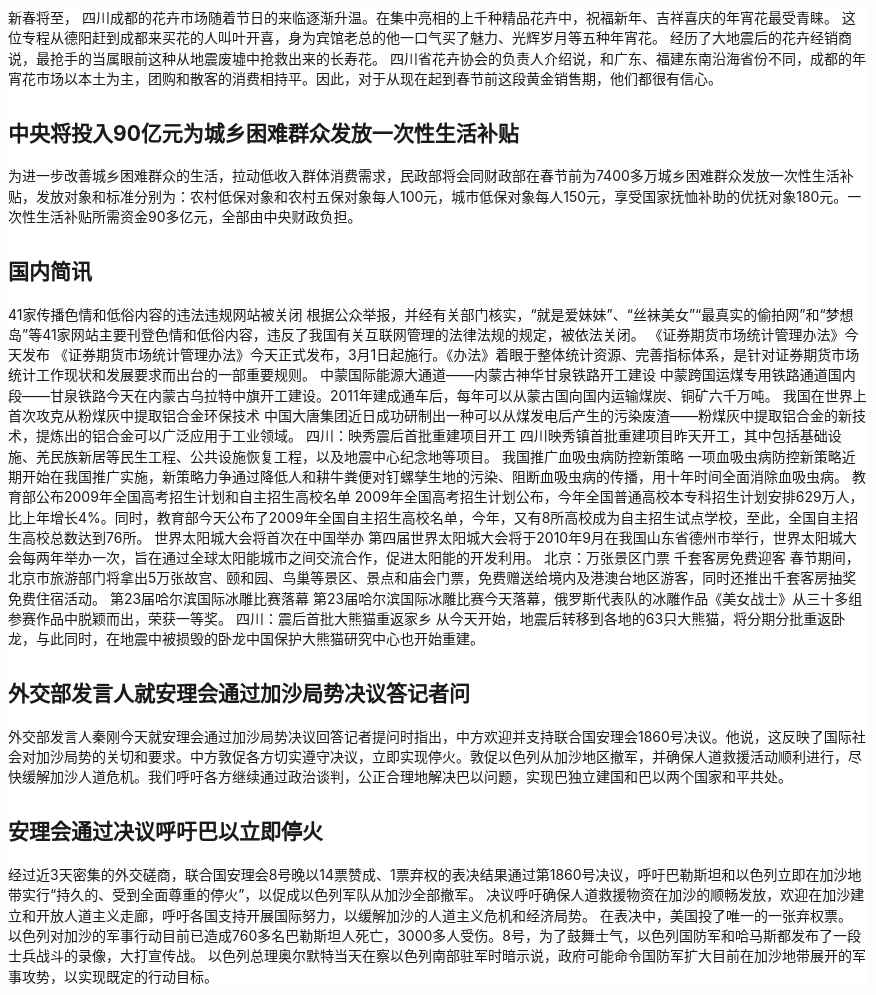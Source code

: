 新春将至， 四川成都的花卉市场随着节日的来临逐渐升温。在集中亮相的上千种精品花卉中，祝福新年、吉祥喜庆的年宵花最受青睐。
这位专程从德阳赶到成都来买花的人叫叶开喜，身为宾馆老总的他一口气买了魅力、光辉岁月等五种年宵花。
经历了大地震后的花卉经销商说，最抢手的当属眼前这种从地震废墟中抢救出来的长寿花。
四川省花卉协会的负责人介绍说，和广东、福建东南沿海省份不同，成都的年宵花市场以本土为主，团购和散客的消费相持平。因此，对于从现在起到春节前这段黄金销售期，他们都很有信心。


## 中央将投入90亿元为城乡困难群众发放一次性生活补贴


为进一步改善城乡困难群众的生活，拉动低收入群体消费需求，民政部将会同财政部在春节前为7400多万城乡困难群众发放一次性生活补贴，发放对象和标准分别为：农村低保对象和农村五保对象每人100元，城市低保对象每人150元，享受国家抚恤补助的优抚对象180元。一次性生活补贴所需资金90多亿元，全部由中央财政负担。


## 国内简讯


41家传播色情和低俗内容的违法违规网站被关闭
根据公众举报，并经有关部门核实，“就是爱妹妹”、“丝袜美女”“最真实的偷拍网”和“梦想岛”等41家网站主要刊登色情和低俗内容，违反了我国有关互联网管理的法律法规的规定，被依法关闭。
《证券期货市场统计管理办法》今天发布
《证券期货市场统计管理办法》今天正式发布，3月1日起施行。《办法》着眼于整体统计资源、完善指标体系，是针对证券期货市场统计工作现状和发展要求而出台的一部重要规则。
中蒙国际能源大通道——内蒙古神华甘泉铁路开工建设
中蒙跨国运煤专用铁路通道国内段——甘泉铁路今天在内蒙古乌拉特中旗开工建设。2011年建成通车后，每年可以从蒙古国向国内运输煤炭、铜矿六千万吨。
我国在世界上首次攻克从粉煤灰中提取铝合金环保技术
中国大唐集团近日成功研制出一种可以从煤发电后产生的污染废渣——粉煤灰中提取铝合金的新技术，提炼出的铝合金可以广泛应用于工业领域。
四川：映秀震后首批重建项目开工
四川映秀镇首批重建项目昨天开工，其中包括基础设施、羌民族新居等民生工程、公共设施恢复工程，以及地震中心纪念地等项目。
我国推广血吸虫病防控新策略
一项血吸虫病防控新策略近期开始在我国推广实施，新策略力争通过降低人和耕牛粪便对钉螺孳生地的污染、阻断血吸虫病的传播，用十年时间全面消除血吸虫病。
教育部公布2009年全国高考招生计划和自主招生高校名单
2009年全国高考招生计划公布，今年全国普通高校本专科招生计划安排629万人，比上年增长4%。同时，教育部今天公布了2009年全国自主招生高校名单，今年，又有8所高校成为自主招生试点学校，至此，全国自主招生高校总数达到76所。
世界太阳城大会将首次在中国举办
第四届世界太阳城大会将于2010年9月在我国山东省德州市举行，世界太阳城大会每两年举办一次，旨在通过全球太阳能城市之间交流合作，促进太阳能的开发利用。
北京：万张景区门票 千套客房免费迎客
春节期间，北京市旅游部门将拿出5万张故宫、颐和园、鸟巢等景区、景点和庙会门票，免费赠送给境内及港澳台地区游客，同时还推出千套客房抽奖免费住宿活动。
第23届哈尔滨国际冰雕比赛落幕
第23届哈尔滨国际冰雕比赛今天落幕，俄罗斯代表队的冰雕作品《美女战士》从三十多组参赛作品中脱颖而出，荣获一等奖。
四川：震后首批大熊猫重返家乡
从今天开始，地震后转移到各地的63只大熊猫，将分期分批重返卧龙，与此同时，在地震中被损毁的卧龙中国保护大熊猫研究中心也开始重建。


## 外交部发言人就安理会通过加沙局势决议答记者问


外交部发言人秦刚今天就安理会通过加沙局势决议回答记者提问时指出，中方欢迎并支持联合国安理会1860号决议。他说，这反映了国际社会对加沙局势的关切和要求。中方敦促各方切实遵守决议，立即实现停火。敦促以色列从加沙地区撤军，并确保人道救援活动顺利进行，尽快缓解加沙人道危机。我们呼吁各方继续通过政治谈判，公正合理地解决巴以问题，实现巴独立建国和巴以两个国家和平共处。


## 安理会通过决议呼吁巴以立即停火


经过近3天密集的外交磋商，联合国安理会8号晚以14票赞成、1票弃权的表决结果通过第1860号决议，呼吁巴勒斯坦和以色列立即在加沙地带实行“持久的、受到全面尊重的停火”，以促成以色列军队从加沙全部撤军。
决议呼吁确保人道救援物资在加沙的顺畅发放，欢迎在加沙建立和开放人道主义走廊，呼吁各国支持开展国际努力，以缓解加沙的人道主义危机和经济局势。
在表决中，美国投了唯一的一张弃权票。
以色列对加沙的军事行动目前已造成760多名巴勒斯坦人死亡，3000多人受伤。8号，为了鼓舞士气，以色列国防军和哈马斯都发布了一段士兵战斗的录像，大打宣传战。
以色列总理奥尔默特当天在察以色列南部驻军时暗示说，政府可能命令国防军扩大目前在加沙地带展开的军事攻势，以实现既定的行动目标。
